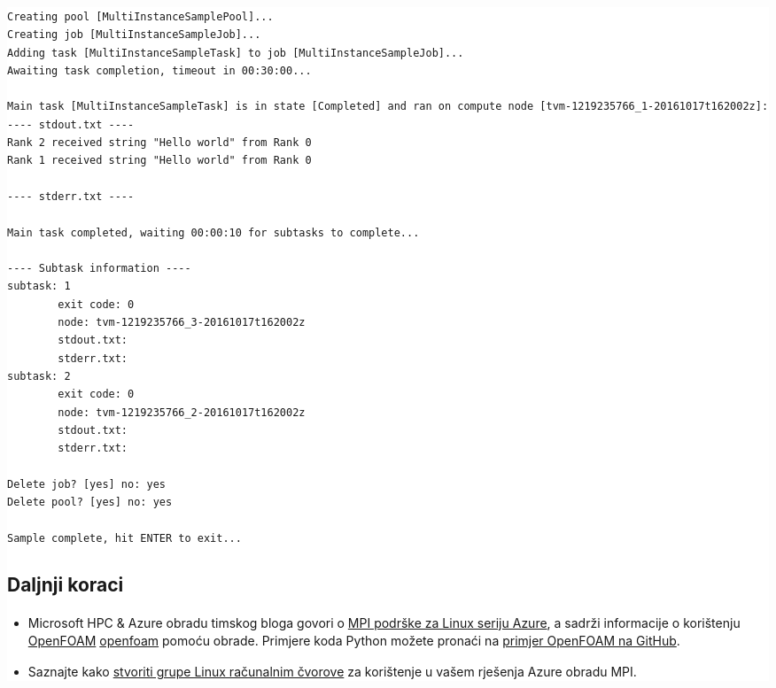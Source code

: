 ```
Creating pool [MultiInstanceSamplePool]...
Creating job [MultiInstanceSampleJob]...
Adding task [MultiInstanceSampleTask] to job [MultiInstanceSampleJob]...
Awaiting task completion, timeout in 00:30:00...

Main task [MultiInstanceSampleTask] is in state [Completed] and ran on compute node [tvm-1219235766_1-20161017t162002z]:
---- stdout.txt ----
Rank 2 received string "Hello world" from Rank 0
Rank 1 received string "Hello world" from Rank 0

---- stderr.txt ----

Main task completed, waiting 00:00:10 for subtasks to complete...

---- Subtask information ----
subtask: 1
        exit code: 0
        node: tvm-1219235766_3-20161017t162002z
        stdout.txt:
        stderr.txt:
subtask: 2
        exit code: 0
        node: tvm-1219235766_2-20161017t162002z
        stdout.txt:
        stderr.txt:

Delete job? [yes] no: yes
Delete pool? [yes] no: yes

Sample complete, hit ENTER to exit...
```

## <a name="next-steps"></a>Daljnji koraci

- Microsoft HPC & Azure obradu timskog bloga govori o [MPI podrške za Linux seriju Azure][blog_mpi_linux], a sadrži informacije o korištenju [OpenFOAM] [ openfoam] pomoću obrade. Primjere koda Python možete pronaći na [primjer OpenFOAM na GitHub][github_mpi].

- Saznajte kako [stvoriti grupe Linux računalnim čvorove](batch-linux-nodes.md) za korištenje u vašem rješenja Azure obradu MPI.

[helloworld_proj]: https://github.com/Azure/azure-batch-samples/tree/master/CSharp/ArticleProjects/MultiInstanceTasks/MPIHelloWorld

[api_net]: http://msdn.microsoft.com/library/azure/mt348682.aspx
[api_rest]: http://msdn.microsoft.com/library/azure/dn820158.aspx
[batch_explorer]: https://github.com/Azure/azure-batch-samples/tree/master/CSharp/BatchExplorer
[blog_mpi_linux]: https://blogs.technet.microsoft.com/windowshpc/2016/07/20/introducing-mpi-support-for-linux-on-azure-batch/
[cmd_start]: https://technet.microsoft.com/library/cc770297.aspx
[coord_cmd_example]: https://github.com/Azure/azure-batch-samples/blob/master/Python/Batch/article_samples/mpi/data/linux/openfoam/coordination-cmd
[github_mpi]: https://github.com/Azure/azure-batch-samples/tree/master/CSharp/ArticleProjects/MultiInstanceTasks
[github_samples]: https://github.com/Azure/azure-batch-samples
[github_samples_zip]: https://github.com/Azure/azure-batch-samples/archive/master.zip
[msdn_env_var]: https://msdn.microsoft.com/library/azure/mt743623.aspx
[msmpi_msdn]: https://msdn.microsoft.com/library/bb524831.aspx
[msmpi_sdk]: http://go.microsoft.com/FWLink/p/?LinkID=389556
[msmpi_howto]: http://blogs.technet.com/b/windowshpc/archive/2015/02/02/how-to-compile-and-run-a-simple-ms-mpi-program.aspx
[openfoam]: http://www.openfoam.com/
[visual_studio]: https://www.visualstudio.com/vs/community/

[net_jobprep]: https://msdn.microsoft.com/library/azure/microsoft.azure.batch.jobpreparationtask.aspx
[net_multiinstance_class]: https://msdn.microsoft.com/library/azure/microsoft.azure.batch.multiinstancesettings.aspx
[net_multiinstance_prop]: https://msdn.microsoft.com/library/azure/microsoft.azure.batch.cloudtask.multiinstancesettings.aspx
[net_multiinsance_commonresfiles]: https://msdn.microsoft.com/library/azure/microsoft.azure.batch.multiinstancesettings.commonresourcefiles.aspx
[net_multiinstance_coordcmdline]: https://msdn.microsoft.com/library/azure/microsoft.azure.batch.multiinstancesettings.coordinationcommandline.aspx
[net_multiinstance_numinstances]: https://msdn.microsoft.com/library/azure/microsoft.azure.batch.multiinstancesettings.numberofinstances.aspx
[net_pool]: https://msdn.microsoft.com/library/azure/microsoft.azure.batch.cloudpool.aspx
[net_pool_create]: https://msdn.microsoft.com/library/azure/microsoft.azure.batch.pooloperations.createpool.aspx
[net_pool_starttask]: https://msdn.microsoft.com/library/azure/microsoft.azure.batch.cloudpool.starttask.aspx
[net_resourcefile]: https://msdn.microsoft.com/library/azure/microsoft.azure.batch.resourcefile.aspx
[net_starttask]: https://msdn.microsoft.com/library/azure/microsoft.azure.batch.starttask.aspx
[net_starttask_cmdline]: https://msdn.microsoft.com/library/azure/microsoft.azure.batch.starttask.commandline.aspx
[net_task]: https://msdn.microsoft.com/library/azure/microsoft.azure.batch.cloudtask.aspx
[net_taskconstraints]: https://msdn.microsoft.com/library/azure/microsoft.azure.batch.taskconstraints.aspx
[net_taskconstraint_maxretry]: https://msdn.microsoft.com/library/azure/microsoft.azure.batch.taskconstraints.maxtaskretrycount.aspx
[net_taskconstraint_maxwallclock]: https://msdn.microsoft.com/library/azure/microsoft.azure.batch.taskconstraints.maxwallclocktime.aspx
[net_taskconstraint_retention]: https://msdn.microsoft.com/library/azure/microsoft.azure.batch.taskconstraints.retentiontime.aspx
[net_task_listsubtasks]: https://msdn.microsoft.com/library/azure/microsoft.azure.batch.cloudtask.listsubtasks.aspx
[net_task_listnodefiles]: https://msdn.microsoft.com/library/azure/microsoft.azure.batch.cloudtask.listnodefiles.aspx
[poolops_getnodefile]: https://msdn.microsoft.com/library/azure/microsoft.azure.batch.pooloperations.getnodefile.aspx

[portal]: https://portal.azure.com
[rest_multiinstance]: https://msdn.microsoft.com/library/azure/mt637905.aspx

[1]: ./media/batch-mpi/batch_mpi_01.png "Pregled više instanci"
